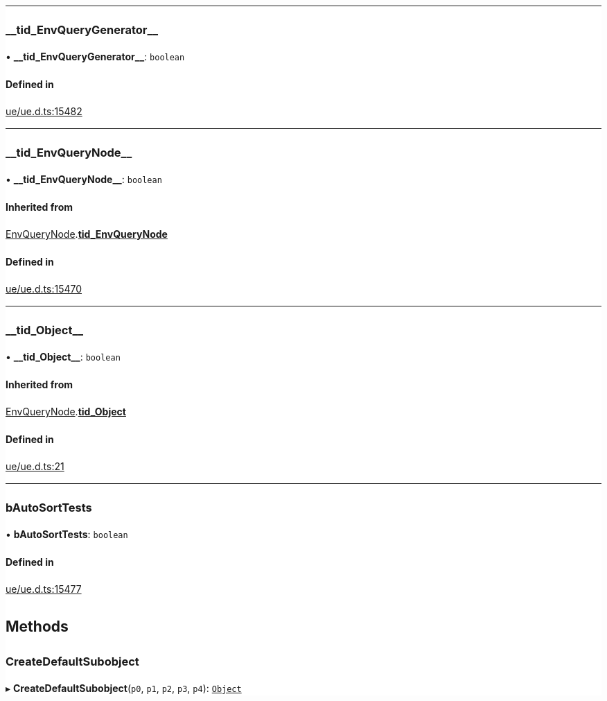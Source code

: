 ___

### \_\_tid\_EnvQueryGenerator\_\_

• **\_\_tid\_EnvQueryGenerator\_\_**: `boolean`

#### Defined in

[ue/ue.d.ts:15482](https://github.com/YugMetaverse/yug_typings/blob/25cad34/ue/ue.d.ts#L15482)

___

### \_\_tid\_EnvQueryNode\_\_

• **\_\_tid\_EnvQueryNode\_\_**: `boolean`

#### Inherited from

[EnvQueryNode](ue_ue.EnvQueryNode.md).[__tid_EnvQueryNode__](ue_ue.EnvQueryNode.md#__tid_envquerynode__)

#### Defined in

[ue/ue.d.ts:15470](https://github.com/YugMetaverse/yug_typings/blob/25cad34/ue/ue.d.ts#L15470)

___

### \_\_tid\_Object\_\_

• **\_\_tid\_Object\_\_**: `boolean`

#### Inherited from

[EnvQueryNode](ue_ue.EnvQueryNode.md).[__tid_Object__](ue_ue.EnvQueryNode.md#__tid_object__)

#### Defined in

[ue/ue.d.ts:21](https://github.com/YugMetaverse/yug_typings/blob/25cad34/ue/ue.d.ts#L21)

___

### bAutoSortTests

• **bAutoSortTests**: `boolean`

#### Defined in

[ue/ue.d.ts:15477](https://github.com/YugMetaverse/yug_typings/blob/25cad34/ue/ue.d.ts#L15477)

## Methods

### CreateDefaultSubobject

▸ **CreateDefaultSubobject**(`p0`, `p1`, `p2`, `p3`, `p4`): [`Object`](ue_ue.Object.md)
